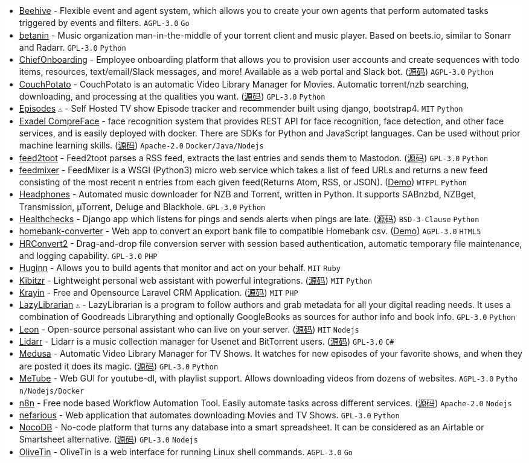 - [Beehive](https://github.com/muesli/beehive) - Flexible event and agent system, which allows you to create your own agents that perform automated tasks triggered by events and filters. `AGPL-3.0` `Go`
- [betanin](https://github.com/sentriz/betanin/) - Music organization man-in-the-middle of your torrent client and music player. Based on beets.io, similar to Sonarr and Radarr. `GPL-3.0` `Python`
- [ChiefOnboarding](https://chiefonboarding.com) - Employee onboarding platform that allows you to provision user accounts and create sequences with todo items, resources, text/email/Slack messages, and more! Available as a web portal and Slack bot. ([源码](https://github.com/chiefonboarding/ChiefOnboarding)) `AGPL-3.0` `Python`
- [CouchPotato](https://couchpota.to/) - CouchPotato is an automatic Video Library Manager for Movies. Automatic torrent/nzb searching, downloading, and processing at the qualities you want. ([源码](https://github.com/CouchPotato/CouchPotatoServer)) `GPL-3.0` `Python`
- [Episodes](https://github.com/guptachetan1997/Episodes) `⚠` - Self Hosted TV show Episode tracker and recommender built using django, bootstrap4. `MIT` `Python`
- [Exadel CompreFace](https://exadel.com/solutions/compreface/) - face recognition system that provides REST API for face recognition, face detection, and other face services, and is easily deployed with docker. There are SDKs for Python and JavaScript languages. Can be used without prior machine learning skills. ([源码](https://github.com/exadel-inc/CompreFace)) `Apache-2.0` `Docker/Java/Nodejs`
- [feed2toot](https://feed2toot.readthedocs.io/) - Feed2toot parses a RSS feed, extracts the last entries and sends them to Mastodon. ([源码](https://gitlab.com/chaica/feed2toot)) `GPL-3.0` `Python`
- [feedmixer](https://github.com/cristoper/feedmixer) - FeedMixer is a WSGI (Python3) micro web service which takes a list of feed URLs and returns a new feed consisting of the most recent n entries from each given feed(Returns Atom, RSS, or JSON). ([Demo](https://mretc.net/feedmixer/json?f=https://hnrss.org/newest&f=https://americancynic.net/atom.xml&n=1)) `WTFPL` `Python`
- [Headphones](https://github.com/rembo10/headphones) - Automated music downloader for NZB and Torrent, written in Python. It supports SABnzbd, NZBget, Transmission, µTorrent, Deluge and Blackhole. `GPL-3.0` `Python`
- [Healthchecks](https://healthchecks.io/) - Django app which listens for pings and sends alerts when pings are late. ([源码](https://github.com/healthchecks/healthchecks)) `BSD-3-Clause` `Python`
- [homebank-converter](https://github.com/Binnette/homebank-converter) - Web app to convert an export bank file to compatible Homebank csv. ([Demo](https://binnette.github.io/homebank-converter/)) `AGPL-3.0` `HTML5`
- [HRConvert2](https://github.com/zelon88/HRConvert2) - Drag-and-drop file conversion server with session based authentication, automatic temporary file maintenance, and logging capability. `GPL-3.0` `PHP`
- [Huginn](https://github.com/huginn/huginn) - Allows you to build agents that monitor and act on your behalf. `MIT` `Ruby`
- [Kibitzr](https://kibitzr.github.io) - Lightweight personal web assistant with powerful integrations. ([源码](https://github.com/kibitzr/kibitzr)) `MIT` `Python`
- [Krayin](https://krayincrm.com/) - Free and Opensource Laravel CRM Application. ([源码](https://github.com/krayin/laravel-crm)) `MIT` `PHP`
- [LazyLibrarian](https://gitlab.com/LazyLibrarian/LazyLibrarian) `⚠` - LazyLibrarian is a program to follow authors and grab metadata for all your digital reading needs. It uses a combination of Goodreads Librarything and optionally GoogleBooks as sources for author info and book info. `GPL-3.0` `Python`
- [Leon](https://getleon.ai) - Open-source personal assistant who can live on your server. ([源码](https://github.com/leon-ai/leon)) `MIT` `Nodejs`
- [Lidarr](https://lidarr.audio/) - Lidarr is a music collection manager for Usenet and BitTorrent users. ([源码](https://github.com/Lidarr/Lidarr)) `GPL-3.0` `C#`
- [Medusa](https://pymedusa.com/) - Automatic Video Library Manager for TV Shows. It watches for new episodes of your favorite shows, and when they are posted it does its magic. ([源码](https://github.com/pymedusa/Medusa)) `GPL-3.0` `Python`
- [MeTube](https://github.com/alexta69/metube) - Web GUI for youtube-dl, with playlist support. Allows downloading videos from dozens of websites. `AGPL-3.0` `Python/Nodejs/Docker`
- [n8n](https://n8n.io/) - Free node based Workflow Automation Tool. Easily automate tasks across different services. ([源码](https://github.com/n8n-io/n8n)) `Apache-2.0` `Nodejs`
- [nefarious](https://github.com/lardbit/nefarious) - Web application that automates downloading Movies and TV Shows. `GPL-3.0` `Python`
- [NocoDB](https://www.nocodb.com/) - No-code platform that turns any database into a smart spreadsheet. It can be considered as an Airtable or Smartsheet alternative. ([源码](https://github.com/nocodb/nocodb)) `GPL-3.0` `Nodejs`
- [OliveTin](https://github.com/OliveTin/OliveTin) - OliveTin is a web interface for running Linux shell commands. `AGPL-3.0` `Go`